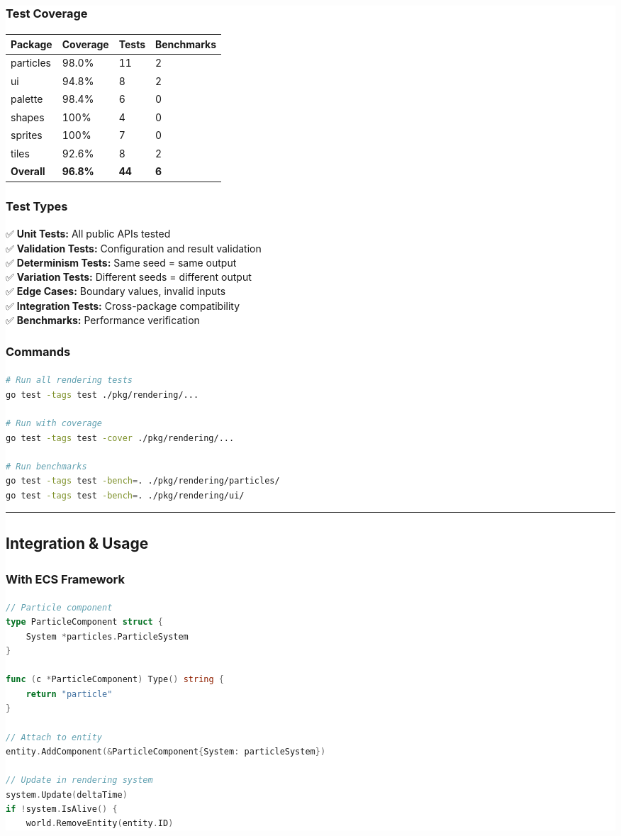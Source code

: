 ### Test Coverage

| Package         | Coverage | Tests | Benchmarks |
|-----------------|----------|-------|------------|
| particles       | 98.0%    | 11    | 2          |
| ui              | 94.8%    | 8     | 2          |
| palette         | 98.4%    | 6     | 0          |
| shapes          | 100%     | 4     | 0          |
| sprites         | 100%     | 7     | 0          |
| tiles           | 92.6%    | 8     | 2          |
| **Overall**     | **96.8%**| **44**| **6**      |

### Test Types

✅ **Unit Tests:** All public APIs tested  
✅ **Validation Tests:** Configuration and result validation  
✅ **Determinism Tests:** Same seed = same output  
✅ **Variation Tests:** Different seeds = different output  
✅ **Edge Cases:** Boundary values, invalid inputs  
✅ **Integration Tests:** Cross-package compatibility  
✅ **Benchmarks:** Performance verification  

### Commands

```bash
# Run all rendering tests
go test -tags test ./pkg/rendering/...

# Run with coverage
go test -tags test -cover ./pkg/rendering/...

# Run benchmarks
go test -tags test -bench=. ./pkg/rendering/particles/
go test -tags test -bench=. ./pkg/rendering/ui/
```

---

## Integration & Usage

### With ECS Framework

```go
// Particle component
type ParticleComponent struct {
    System *particles.ParticleSystem
}

func (c *ParticleComponent) Type() string {
    return "particle"
}

// Attach to entity
entity.AddComponent(&ParticleComponent{System: particleSystem})

// Update in rendering system
system.Update(deltaTime)
if !system.IsAlive() {
    world.RemoveEntity(entity.ID)
```
